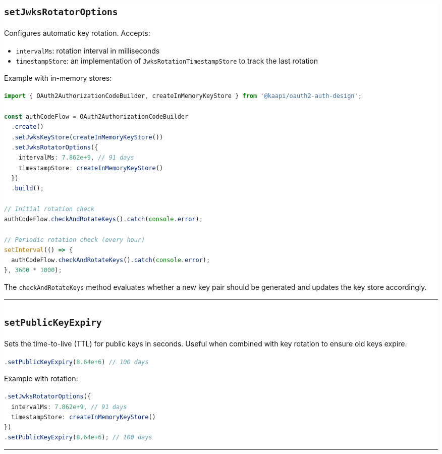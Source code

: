 
## `setJwksRotatorOptions`

Configures automatic key rotation. Accepts:

- `intervalMs`: rotation interval in milliseconds
- `timestampStore`: an implementation of `JwksRotationTimestampStore` to track the last rotation

Example with in-memory stores:

```ts
import { OAuth2AuthorizationCodeBuilder, createInMemoryKeyStore } from '@kaapi/oauth2-auth-design';

const authCodeFlow = OAuth2AuthorizationCodeBuilder
  .create()
  .setJwksKeyStore(createInMemoryKeyStore())
  .setJwksRotatorOptions({
    intervalMs: 7.862e+9, // 91 days
    timestampStore: createInMemoryKeyStore()
  })
  .build();

// Initial rotation check
authCodeFlow.checkAndRotateKeys().catch(console.error);

// Periodic rotation check (every hour)
setInterval(() => {
  authCodeFlow.checkAndRotateKeys().catch(console.error);
}, 3600 * 1000);
```

The `checkAndRotateKeys` method evaluates whether a new key pair should be generated and updates the key store accordingly.

---

## `setPublicKeyExpiry`

Sets the time-to-live (TTL) for public keys in seconds. Useful when combined with key rotation to ensure old keys expire.

```ts
.setPublicKeyExpiry(8.64e+6) // 100 days
```

Example with rotation:

```ts
.setJwksRotatorOptions({
  intervalMs: 7.862e+9, // 91 days
  timestampStore: createInMemoryKeyStore()
})
.setPublicKeyExpiry(8.64e+6); // 100 days
```

---
